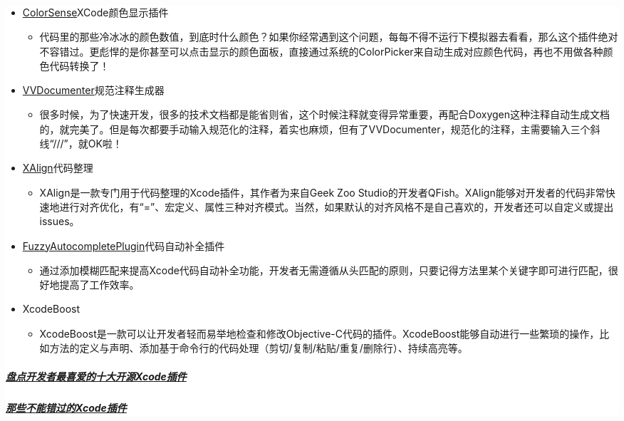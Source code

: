  - [ColorSense](https://github.com/omz/ColorSense-for-Xcode)XCode颜色显示插件
 	- 代码里的那些冷冰冰的颜色数值，到底时什么颜色？如果你经常遇到这个问题，每每不得不运行下模拟器去看看，那么这个插件绝对不容错过。更彪悍的是你甚至可以点击显示的颜色面板，直接通过系统的ColorPicker来自动生成对应颜色代码，再也不用做各种颜色代码转换了！
 	
- [VVDocumenter](https://github.com/onevcat/VVDocumenter-Xcode)规范注释生成器
	- 很多时候，为了快速开发，很多的技术文档都是能省则省，这个时候注释就变得异常重要，再配合Doxygen这种注释自动生成文档的，就完美了。但是每次都要手动输入规范化的注释，着实也麻烦，但有了VVDocumenter，规范化的注释，主需要输入三个斜线“///”，就OK啦！
	
- [XAlign](https://github.com/qfish/XAlign)代码整理
	- XAlign是一款专门用于代码整理的Xcode插件，其作者为来自Geek Zoo Studio的开发者QFish。XAlign能够对开发者的代码非常快速地进行对齐优化，有“=”、宏定义、属性三种对齐模式。当然，如果默认的对齐风格不是自己喜欢的，开发者还可以自定义或提出issues。 

- [FuzzyAutocompletePlugin](https://github.com/FuzzyAutocomplete/FuzzyAutocompletePlugin)代码自动补全插件
	- 通过添加模糊匹配来提高Xcode代码自动补全功能，开发者无需遵循从头匹配的原则，只要记得方法里某个关键字即可进行匹配，很好地提高了工作效率。
	
- XcodeBoost
	- XcodeBoost是一款可以让开发者轻而易举地检查和修改Objective-C代码的插件。XcodeBoost能够自动进行一些繁琐的操作，比如方法的定义与声明、添加基于命令行的代码处理（剪切/复制/粘贴/重复/删除行）、持续高亮等。


##### [盘点开发者最喜爱的十大开源Xcode插件](http://www.csdn.net/article/2014-05-04/2819586-the-best-xcode-plugins/1)
##### [那些不能错过的Xcode插件](http://www.cocoachina.com/industry/20130918/7022.html)

